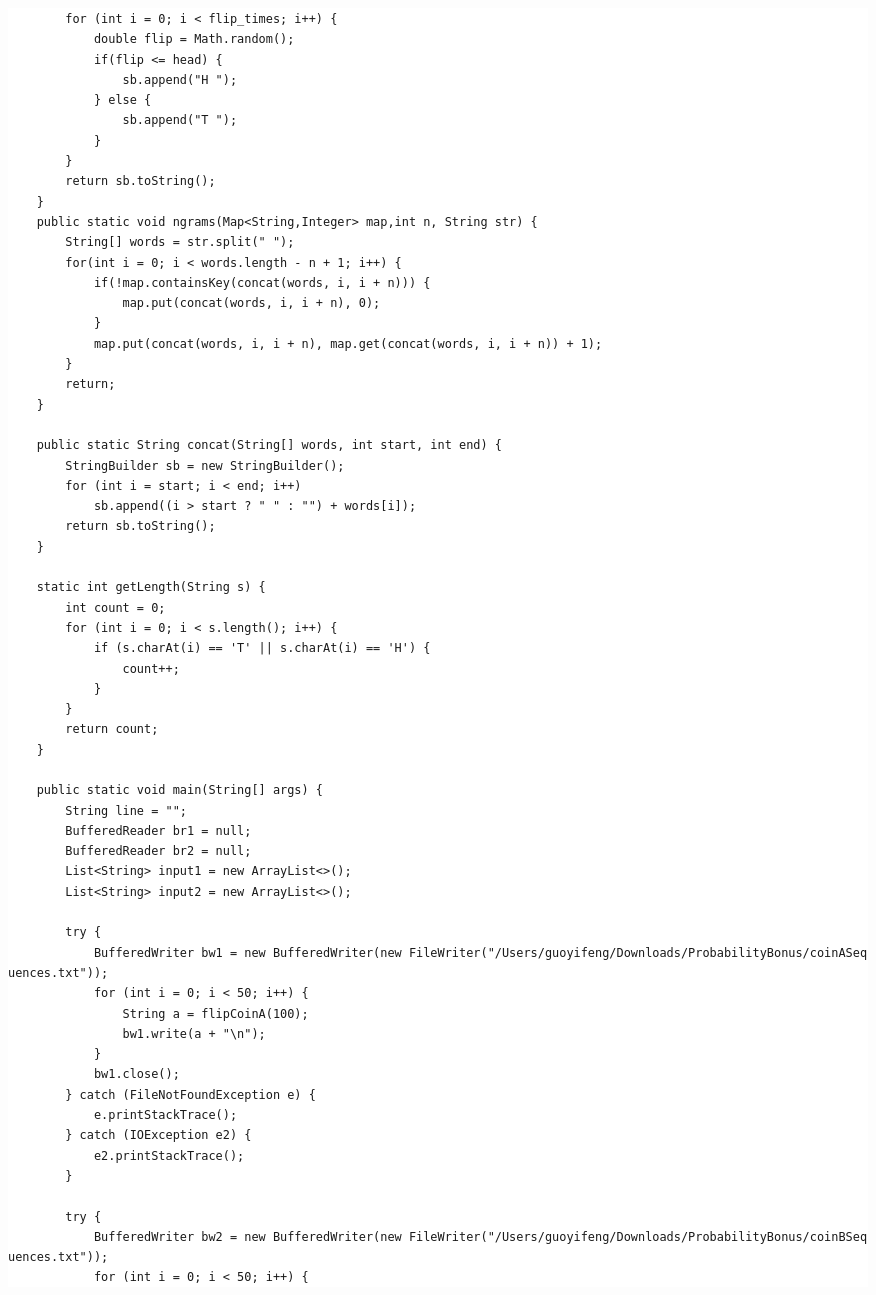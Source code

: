 ```
		for (int i = 0; i < flip_times; i++) {
			double flip = Math.random();
			if(flip <= head) {
				sb.append("H ");
			} else {
				sb.append("T ");
			}
		}
		return sb.toString();
	}
	public static void ngrams(Map<String,Integer> map,int n, String str) {
		String[] words = str.split(" ");
		for(int i = 0; i < words.length - n + 1; i++) {
			if(!map.containsKey(concat(words, i, i + n))) {
				map.put(concat(words, i, i + n), 0);
			}
			map.put(concat(words, i, i + n), map.get(concat(words, i, i + n)) + 1);
		}
		return;
	}

	public static String concat(String[] words, int start, int end) {
		StringBuilder sb = new StringBuilder();
		for (int i = start; i < end; i++)
			sb.append((i > start ? " " : "") + words[i]);
		return sb.toString();
	}
	
	static int getLength(String s) {
		int count = 0;
		for (int i = 0; i < s.length(); i++) {
			if (s.charAt(i) == 'T' || s.charAt(i) == 'H') {
				count++;
			}
		}
		return count;
	}

	public static void main(String[] args) {
		String line = "";
		BufferedReader br1 = null;
		BufferedReader br2 = null;
		List<String> input1 = new ArrayList<>();
		List<String> input2 = new ArrayList<>();
		
		try {
			BufferedWriter bw1 = new BufferedWriter(new FileWriter("/Users/guoyifeng/Downloads/ProbabilityBonus/coinASequences.txt"));
			for (int i = 0; i < 50; i++) {
				String a = flipCoinA(100);
				bw1.write(a + "\n");
			}
			bw1.close();
		} catch (FileNotFoundException e) {
			e.printStackTrace();
		} catch (IOException e2) {
			e2.printStackTrace();
		}
		
		try {
			BufferedWriter bw2 = new BufferedWriter(new FileWriter("/Users/guoyifeng/Downloads/ProbabilityBonus/coinBSequences.txt"));
			for (int i = 0; i < 50; i++) {
```